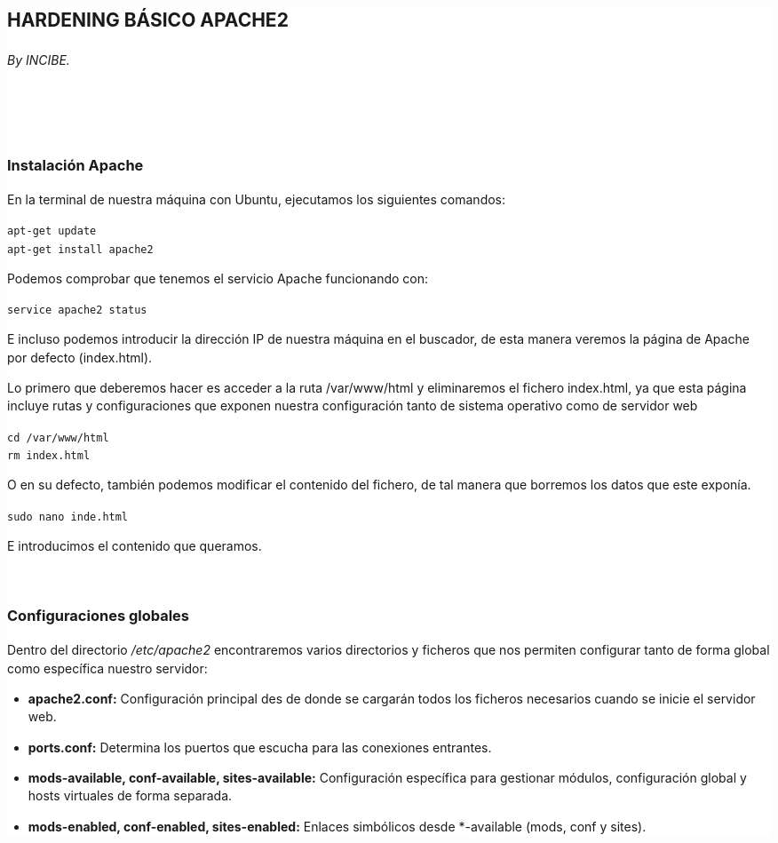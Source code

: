 ## HARDENING BÁSICO APACHE2

###### By INCIBE.

</br>
</br>

### Instalación Apache

En la terminal de nuestra máquina con Ubuntu, ejecutamos los siguientes comandos:

```
apt-get update
apt-get install apache2
```

Podemos comprobar que tenemos el servicio Apache funcionando con:

```
service apache2 status
```

E incluso podemos introducir la dirección IP de nuestra máquina en el buscador, de esta manera veremos la página de Apache por defecto (index.html).

Lo primero que deberemos hacer es acceder a la ruta /var/www/html y eliminaremos el fichero index.html, ya que esta página incluye rutas y configuraciones que exponen nuestra configuración tanto de sistema operativo como de servidor web
```
cd /var/www/html
rm index.html
```

O en su defecto, también podemos modificar el contenido del fichero, de tal manera que borremos los datos que este exponía.
```
sudo nano inde.html
```
E introducimos el contenido que queramos.

</br>

### Configuraciones globales

Dentro del directorio */etc/apache2* encontraremos varios directorios y ficheros que nos permiten configurar tanto de forma global como específica nuestro servidor:

+ **apache2.conf:** Configuración principal des de donde se cargarán todos los ficheros necesarios cuando se inicie el servidor web.

+ **ports.conf:** Determina los puertos que escucha para las conexiones entrantes.

+ **mods-available, conf-available, sites-available:** Configuración específica para gestionar módulos, configuración global y hosts virtuales de forma separada.

+ **mods-enabled, conf-enabled, sites-enabled:** Enlaces simbólicos desde *-available (mods, conf y sites).
